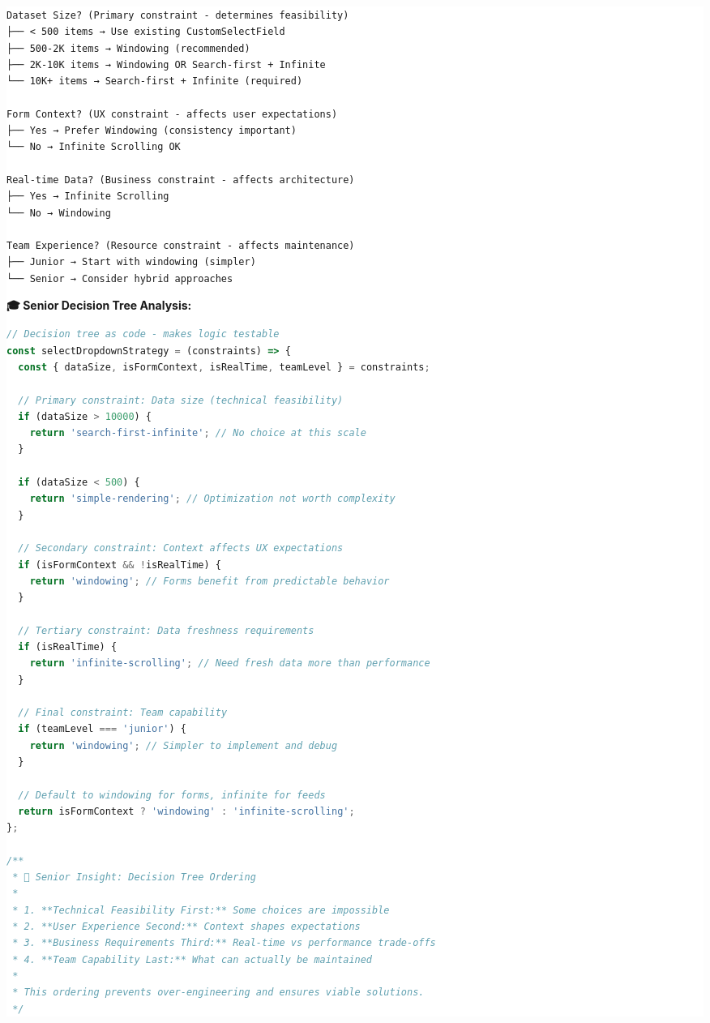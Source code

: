 ```
Dataset Size? (Primary constraint - determines feasibility)
├── < 500 items → Use existing CustomSelectField
├── 500-2K items → Windowing (recommended)
├── 2K-10K items → Windowing OR Search-first + Infinite
└── 10K+ items → Search-first + Infinite (required)

Form Context? (UX constraint - affects user expectations)
├── Yes → Prefer Windowing (consistency important)
└── No → Infinite Scrolling OK

Real-time Data? (Business constraint - affects architecture)
├── Yes → Infinite Scrolling
└── No → Windowing

Team Experience? (Resource constraint - affects maintenance)
├── Junior → Start with windowing (simpler)
└── Senior → Consider hybrid approaches
```

**🎓 Senior Decision Tree Analysis:**

```javascript
// Decision tree as code - makes logic testable
const selectDropdownStrategy = (constraints) => {
  const { dataSize, isFormContext, isRealTime, teamLevel } = constraints;
  
  // Primary constraint: Data size (technical feasibility)
  if (dataSize > 10000) {
    return 'search-first-infinite'; // No choice at this scale
  }
  
  if (dataSize < 500) {
    return 'simple-rendering'; // Optimization not worth complexity
  }
  
  // Secondary constraint: Context affects UX expectations
  if (isFormContext && !isRealTime) {
    return 'windowing'; // Forms benefit from predictable behavior
  }
  
  // Tertiary constraint: Data freshness requirements
  if (isRealTime) {
    return 'infinite-scrolling'; // Need fresh data more than performance
  }
  
  // Final constraint: Team capability
  if (teamLevel === 'junior') {
    return 'windowing'; // Simpler to implement and debug
  }
  
  // Default to windowing for forms, infinite for feeds
  return isFormContext ? 'windowing' : 'infinite-scrolling';
};

/**
 * 🧠 Senior Insight: Decision Tree Ordering
 * 
 * 1. **Technical Feasibility First:** Some choices are impossible
 * 2. **User Experience Second:** Context shapes expectations
 * 3. **Business Requirements Third:** Real-time vs performance trade-offs
 * 4. **Team Capability Last:** What can actually be maintained
 * 
 * This ordering prevents over-engineering and ensures viable solutions.
 */
```